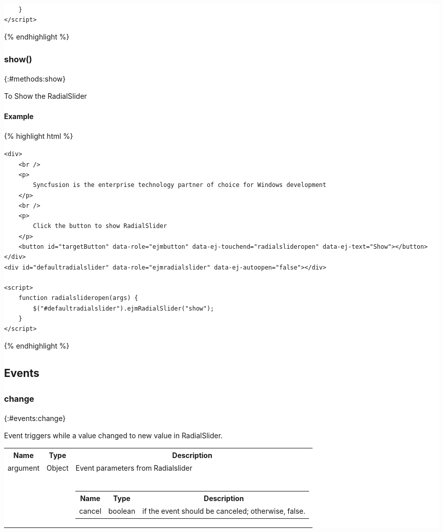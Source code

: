         }
    </script>



{% endhighlight %}



### show()
{:#methods:show} 

To Show the RadialSlider

#### Example

{% highlight html %}


    <div>
        <br />
        <p>
            Syncfusion is the enterprise technology partner of choice for Windows development
        </p>
        <br />
        <p>
            Click the button to show RadialSlider
        </p>
        <button id="targetButton" data-role="ejmbutton" data-ej-touchend="radialslideropen" data-ej-text="Show"></button>
    </div>
    <div id="defaultradialslider" data-role="ejmradialslider" data-ej-autoopen="false"></div>

    <script>
        function radialslideropen(args) {
            $("#defaultradialslider").ejmRadialSlider("show");
        }
    </script>



{% endhighlight %}



## Events

### change
{:#events:change} 

Event triggers while a value changed to new value in RadialSlider.

<table>
<tr>
<th>
<b>Name</b></th><th>
<b>Type</b></th><th>
<b>Description</b></th></tr>
<tr>
<td>
argument</td><td>
Object</td><td>
Event parameters from Radialslider<table><br><tr><br><th><b>Name</b></th><th>
<b>Type</b></th><th>
<b>Description</b></th></tr>
<tr>
<td>
cancel</td><td>
boolean</td><td>
if the event should be canceled; otherwise, false.</td></tr>